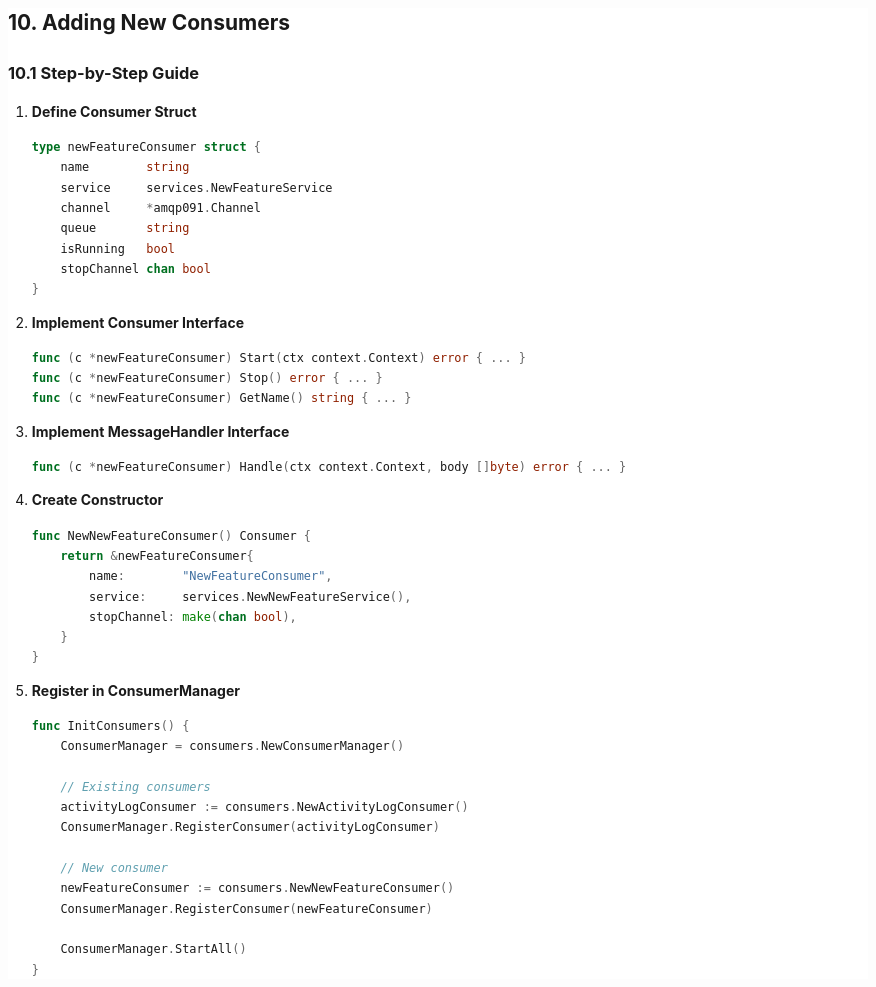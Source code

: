 ## 10. Adding New Consumers

### 10.1 Step-by-Step Guide

1. **Define Consumer Struct**
   ```go
   type newFeatureConsumer struct {
       name        string
       service     services.NewFeatureService
       channel     *amqp091.Channel
       queue       string
       isRunning   bool
       stopChannel chan bool
   }
   ```

2. **Implement Consumer Interface**
   ```go
   func (c *newFeatureConsumer) Start(ctx context.Context) error { ... }
   func (c *newFeatureConsumer) Stop() error { ... }
   func (c *newFeatureConsumer) GetName() string { ... }
   ```

3. **Implement MessageHandler Interface**
   ```go
   func (c *newFeatureConsumer) Handle(ctx context.Context, body []byte) error { ... }
   ```

4. **Create Constructor**
   ```go
   func NewNewFeatureConsumer() Consumer {
       return &newFeatureConsumer{
           name:        "NewFeatureConsumer",
           service:     services.NewNewFeatureService(),
           stopChannel: make(chan bool),
       }
   }
   ```

5. **Register in ConsumerManager**
   ```go
   func InitConsumers() {
       ConsumerManager = consumers.NewConsumerManager()
       
       // Existing consumers
       activityLogConsumer := consumers.NewActivityLogConsumer()
       ConsumerManager.RegisterConsumer(activityLogConsumer)
       
       // New consumer
       newFeatureConsumer := consumers.NewNewFeatureConsumer()
       ConsumerManager.RegisterConsumer(newFeatureConsumer)
       
       ConsumerManager.StartAll()
   }
   ```
